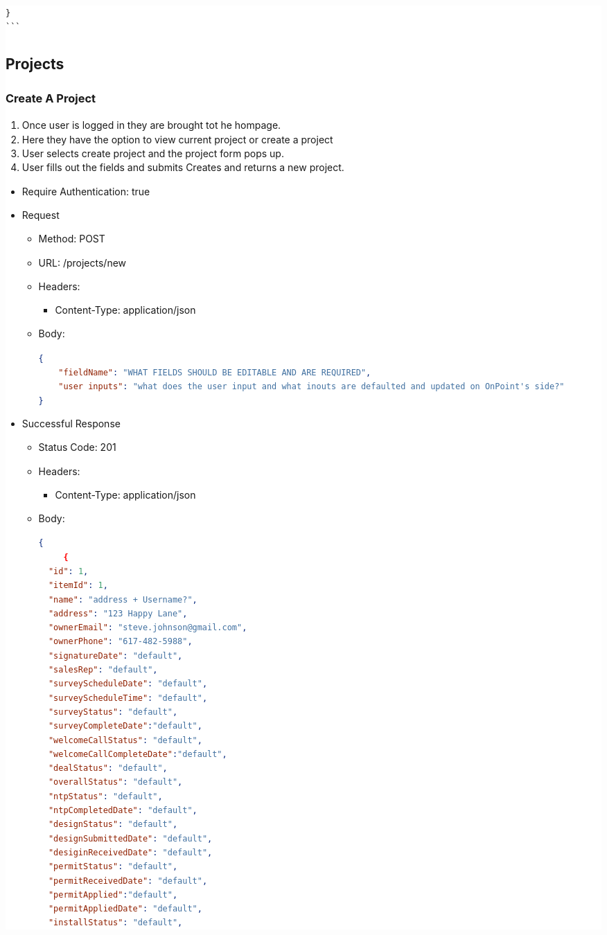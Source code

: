     }
    ```



## Projects

### Create A Project

1. Once user is logged in they are brought tot he hompage. 
2. Here they have the option to view current project or create a project
3. User selects create project and the project form pops up. 
4. User fills out the fields and submits
Creates and returns a new project.

* Require Authentication: true
* Request
  * Method: POST
  * URL: /projects/new
  * Headers:
    * Content-Type: application/json
  * Body:

    ```json
    {
        "fieldName": "WHAT FIELDS SHOULD BE EDITABLE AND ARE REQUIRED",
        "user inputs": "what does the user input and what inouts are defaulted and updated on OnPoint's side?"
    }
    ```

* Successful Response
  * Status Code: 201
  * Headers:
    * Content-Type: application/json
  * Body:

    ```json
    {
         {
      "id": 1,
      "itemId": 1,
      "name": "address + Username?",
      "address": "123 Happy Lane",
      "ownerEmail": "steve.johnson@gmail.com",
      "ownerPhone": "617-482-5988",
      "signatureDate": "default",
      "salesRep": "default",
      "surveyScheduleDate": "default",
      "surveyScheduleTime": "default",
      "surveyStatus": "default",
      "surveyCompleteDate":"default",
      "welcomeCallStatus": "default",
      "welcomeCallCompleteDate":"default",
      "dealStatus": "default",
      "overallStatus": "default",
      "ntpStatus": "default",
      "ntpCompletedDate": "default",
      "designStatus": "default",
      "designSubmittedDate": "default",
      "desiginReceivedDate": "default",
      "permitStatus": "default",
      "permitReceivedDate": "default",
      "permitApplied":"default",
      "permitAppliedDate": "default",
      "installStatus": "default",